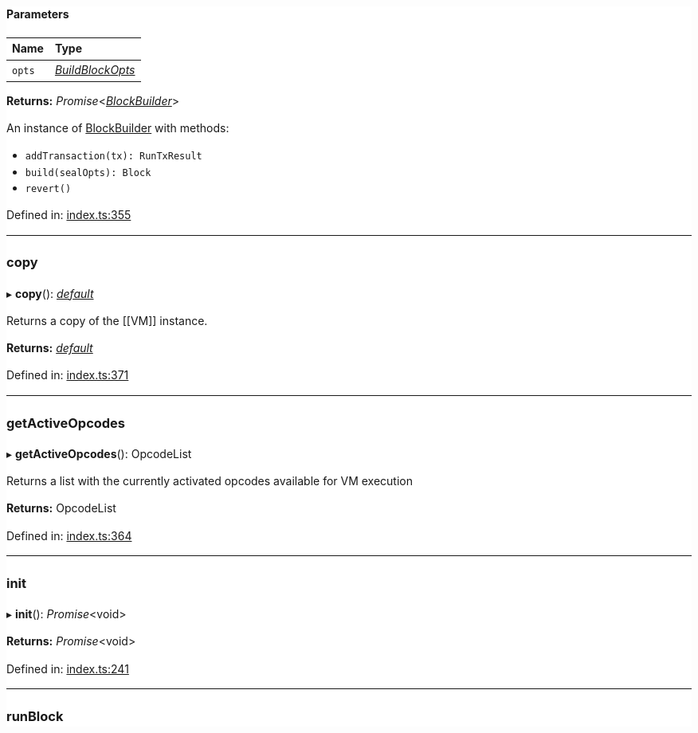 #### Parameters

| Name | Type |
| :------ | :------ |
| `opts` | [*BuildBlockOpts*](../interfaces/buildblock.buildblockopts.md) |

**Returns:** *Promise*<[*BlockBuilder*](buildblock.blockbuilder.md)\>

An instance of [BlockBuilder](buildblock.blockbuilder.md) with methods:
- `addTransaction(tx): RunTxResult`
- `build(sealOpts): Block`
- `revert()`

Defined in: [index.ts:355](https://github.com/ethereumjs/ethereumjs-monorepo/blob/master/packages/vm/src/index.ts#L355)

___

### copy

▸ **copy**(): [*default*](index.default.md)

Returns a copy of the [[VM]] instance.

**Returns:** [*default*](index.default.md)

Defined in: [index.ts:371](https://github.com/ethereumjs/ethereumjs-monorepo/blob/master/packages/vm/src/index.ts#L371)

___

### getActiveOpcodes

▸ **getActiveOpcodes**(): OpcodeList

Returns a list with the currently activated opcodes
available for VM execution

**Returns:** OpcodeList

Defined in: [index.ts:364](https://github.com/ethereumjs/ethereumjs-monorepo/blob/master/packages/vm/src/index.ts#L364)

___

### init

▸ **init**(): *Promise*<void\>

**Returns:** *Promise*<void\>

Defined in: [index.ts:241](https://github.com/ethereumjs/ethereumjs-monorepo/blob/master/packages/vm/src/index.ts#L241)

___

### runBlock
